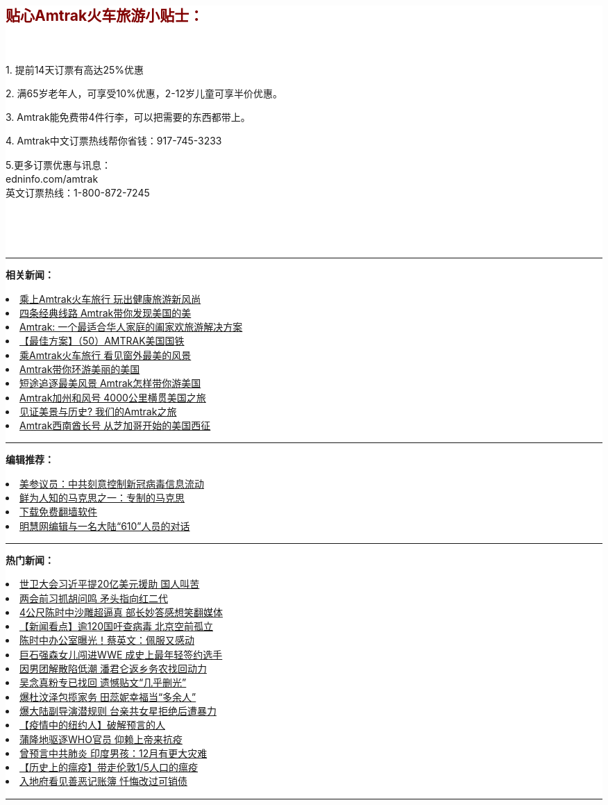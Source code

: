 <h2><span style="color: #800000;"><strong>贴心</strong><strong>Amtrak</strong><strong><ahref="/gb/tag/%E7%81%AB%E8%BD%A6%E6%97%85%E6%B8%B8.md#1">火车旅游</a>小贴士：</strong></span></h2>
<p>&nbsp;</p>
<p>1. 提前14天订票有高达25%优惠</p>
<p>2. 满65岁老年人，可享受10%优惠，2-12岁儿童可享半价优惠。</p>
<p>3. Amtrak能免费带4件行李，可以把需要的东西都带上。</p>
<p>4. Amtrak中文订票热线帮你省钱：917-745-3233</p>
<p>5.更多订票优惠与讯息：<br />
<ahref="https://bcp.crwdcntrl.net/5/c=3165/b=42256459?http://edninfo.com/amtrak/">edninfo.com/amtrak</a><br />
英文订票热线：1-800-872-7245</p>
<p>&nbsp;</p>
<p>&nbsp;</p>

<hr>


<strong>相关新闻：</strong>
<li><a href="/gb/16/11/8/n8472904.md#1">乘上Amtrak火车旅行 玩出健康旅游新风尚</a></li>
<li><a href="/gb/16/11/9/n8472993.md#1">四条经典线路 Amtrak带你发现美国的美</a></li>
<li><a href="/gb/16/11/9/n8473197.md#1">Amtrak: 一个最适合华人家庭的阖家欢旅游解决方案</a></li>
<li><a href="/gb/16/12/26/n8632030.md#1">【最佳方案】（50）AMTRAK美国国铁</a></li>
<li><a href="/gb/17/1/19/n8722621.md#1">乘Amtrak火车旅行 看见窗外最美的风景</a></li>
<li><a href="/gb/17/1/19/n8722861.md#1">Amtrak带你环游美丽的美国</a></li>
<li><a href="/gb/17/1/19/n8722866.md#1">短途追逐最美风景    Amtrak怎样带你游美国</a></li>
<li><a href="/gb/17/7/25/n9462013.md#1">Amtrak加州和风号  4000公里横贯美国之旅</a></li>
<li><a href="/gb/17/7/25/n9462228.md#1">见证美景与历史? 我们的Amtrak之旅</a></li>
<li><a href="/gb/17/7/25/n9462315.md#1">Amtrak西南酋长号 从芝加哥开始的美国西征</a></li>
<hr>


<strong>编辑推荐：</strong>
<li><a href="/gb/20/2/22/n11887949.md#1">美参议员：中共刻意控制新冠病毒信息流动</a></li>
<li><a href="/gb/10/7/10/n2962346.md#1" target="_blank">鲜为人知的马克思之一：专制的马克思</a></li><li><a href="https://github.com/bannedbook/fanqiang/wiki" target="_blank">下载免费翻墙软件</a></li><li><a href="/gb/14/11/8/n4291474.md#1" target="_blank">明慧网编辑与一名大陆“610”人员的对话</a></li>
<hr>

<strong>热门新闻：</strong>
<li><a href="/gb/20/5/18/n12118997.md#1">世卫大会习近平提20亿美元援助 国人叫苦</a></li>
<li><a href="/gb/20/5/18/n12118640.md#1">两会前习抓胡问鸣 矛头指向红二代</a></li>
<li><a href="/gb/20/5/18/n12117803.md#1">4公尺陈时中沙雕超逼真 部长妙答感想笑翻媒体</a></li>
<li><a href="/gb/20/5/18/n12119110.md#1">【新闻看点】逾120国吁查病毒 北京空前孤立</a></li>
<li><a href="/gb/20/5/19/n12121364.md#1">陈时中办公室曝光！蔡英文：佩服又感动</a></li>
<li><a href="/gb/20/5/18/n12119095.md#1">巨石强森女儿闯进WWE 成史上最年轻签约选手</a></li>
<li><a href="/gb/20/5/18/n12117650.md#1">因男团解散陷低潮 潘君仑返乡务农找回动力</a></li>
<li><a href="/gb/20/5/18/n12118146.md#1">吴念真粉专已找回 遗憾贴文“几乎删光”</a></li>
<li><a href="/gb/20/5/17/n12116539.md#1">爆杜汶泽包揽家务 田蕊妮幸福当“多余人”</a></li>
<li><a href="/gb/20/5/19/n12121988.md#1">爆大陆副导演潜规则 台亲共女星拒绝后遭暴力</a></li>
<li><a href="/gb/20/5/17/n12115416.md#1">【疫情中的纽约人】破解预言的人</a></li>
<li><a href="/gb/20/5/18/n12117860.md#1">蒲隆地驱逐WHO官员 仰赖上帝来抗疫</a></li>
<li><a href="/gb/20/5/19/n12120346.md#1">曾预言中共肺炎 印度男孩：12月有更大灾难</a></li>
<li><a href="/gb/20/5/1/n12076409.md#1">【历史上的瘟疫】带走伦敦1/5人口的瘟疫</a></li>
<li><a href="/gb/20/4/5/n12004394.md#1">入地府看见善恶记账簿 忏悔改过可销债</a></li>
<hr>
